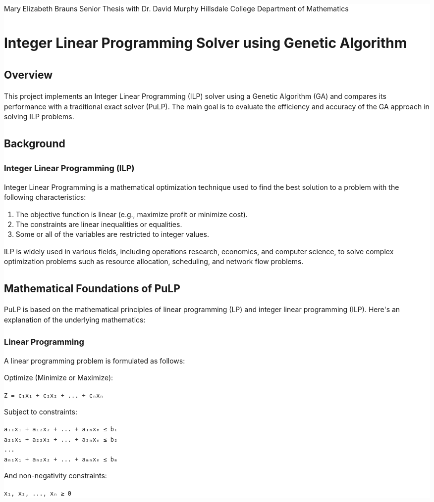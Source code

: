 Mary Elizabeth Brauns Senior Thesis with Dr. David Murphy
Hillsdale College Department of Mathematics

# Integer Linear Programming Solver using Genetic Algorithm

## Overview

This project implements an Integer Linear Programming (ILP) solver using a Genetic Algorithm (GA) and compares its performance with a traditional exact solver (PuLP). The main goal is to evaluate the efficiency and accuracy of the GA approach in solving ILP problems.

## Background

### Integer Linear Programming (ILP)

Integer Linear Programming is a mathematical optimization technique used to find the best solution to a problem with the following characteristics:

1. The objective function is linear (e.g., maximize profit or minimize cost).
2. The constraints are linear inequalities or equalities.
3. Some or all of the variables are restricted to integer values.

ILP is widely used in various fields, including operations research, economics, and computer science, to solve complex optimization problems such as resource allocation, scheduling, and network flow problems.

## Mathematical Foundations of PuLP

PuLP is based on the mathematical principles of linear programming (LP) and integer linear programming (ILP). Here's an explanation of the underlying mathematics:

### Linear Programming

A linear programming problem is formulated as follows:

Optimize (Minimize or Maximize): 
```
Z = c₁x₁ + c₂x₂ + ... + cₙxₙ
```

Subject to constraints:
```
a₁₁x₁ + a₁₂x₂ + ... + a₁ₙxₙ ≤ b₁
a₂₁x₁ + a₂₂x₂ + ... + a₂ₙxₙ ≤ b₂
...
aₘ₁x₁ + aₘ₂x₂ + ... + aₘₙxₙ ≤ bₘ
```

And non-negativity constraints:
```
x₁, x₂, ..., xₙ ≥ 0
```
